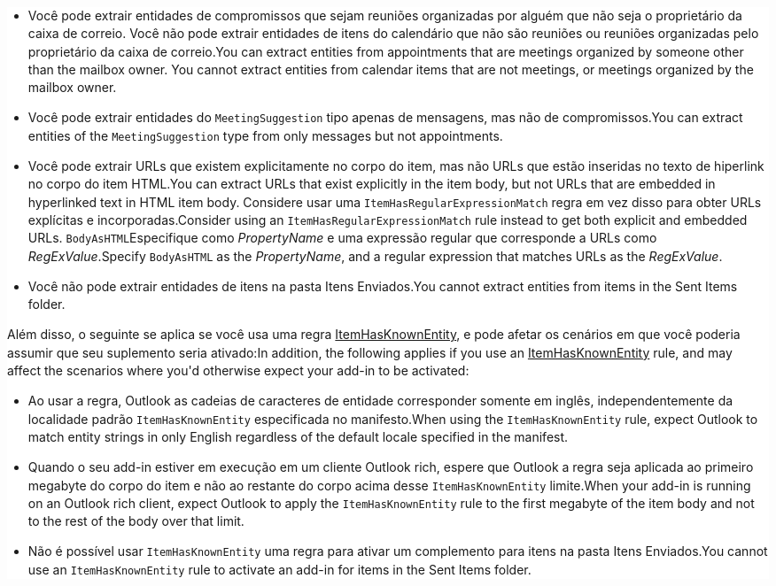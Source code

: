 - <span data-ttu-id="5e359-p123">Você pode extrair entidades de compromissos que sejam reuniões organizadas por alguém que não seja o proprietário da caixa de correio. Você não pode extrair entidades de itens do calendário que não são reuniões ou reuniões organizadas pelo proprietário da caixa de correio.</span><span class="sxs-lookup"><span data-stu-id="5e359-p123">You can extract entities from appointments that are meetings organized by someone other than the mailbox owner. You cannot extract entities from calendar items that are not meetings, or meetings organized by the mailbox owner.</span></span>
    
- <span data-ttu-id="5e359-202">Você pode extrair entidades do `MeetingSuggestion` tipo apenas de mensagens, mas não de compromissos.</span><span class="sxs-lookup"><span data-stu-id="5e359-202">You can extract entities of the `MeetingSuggestion` type from only messages but not appointments.</span></span>
    
- <span data-ttu-id="5e359-203">Você pode extrair URLs que existem explicitamente no corpo do item, mas não URLs que estão inseridas no texto de hiperlink no corpo do item HTML.</span><span class="sxs-lookup"><span data-stu-id="5e359-203">You can extract URLs that exist explicitly in the item body, but not URLs that are embedded in hyperlinked text in HTML item body.</span></span> <span data-ttu-id="5e359-204">Considere usar uma `ItemHasRegularExpressionMatch` regra em vez disso para obter URLs explícitas e incorporadas.</span><span class="sxs-lookup"><span data-stu-id="5e359-204">Consider using an `ItemHasRegularExpressionMatch` rule instead to get both explicit and embedded URLs.</span></span> <span data-ttu-id="5e359-205">`BodyAsHTML`Especifique como _PropertyName_ e uma expressão regular que corresponde a URLs como _RegExValue_.</span><span class="sxs-lookup"><span data-stu-id="5e359-205">Specify `BodyAsHTML` as the _PropertyName_, and a regular expression that matches URLs as the  _RegExValue_.</span></span>
    
- <span data-ttu-id="5e359-206">Você não pode extrair entidades de itens na pasta Itens Enviados.</span><span class="sxs-lookup"><span data-stu-id="5e359-206">You cannot extract entities from items in the Sent Items folder.</span></span>
    
<span data-ttu-id="5e359-207">Além disso, o seguinte se aplica se você usa uma regra [ItemHasKnownEntity](../reference/manifest/rule.md#itemhasknownentity-rule), e pode afetar os cenários em que você poderia assumir que seu suplemento seria ativado:</span><span class="sxs-lookup"><span data-stu-id="5e359-207">In addition, the following applies if you use an [ItemHasKnownEntity](../reference/manifest/rule.md#itemhasknownentity-rule) rule, and may affect the scenarios where you'd otherwise expect your add-in to be activated:</span></span>

- <span data-ttu-id="5e359-208">Ao usar a regra, Outlook as cadeias de caracteres de entidade corresponder somente em inglês, independentemente da localidade padrão `ItemHasKnownEntity` especificada no manifesto.</span><span class="sxs-lookup"><span data-stu-id="5e359-208">When using the `ItemHasKnownEntity` rule, expect Outlook to match entity strings in only English regardless of the default locale specified in the manifest.</span></span>
    
- <span data-ttu-id="5e359-209">Quando o seu add-in estiver em execução em um cliente Outlook rich, espere que Outlook a regra seja aplicada ao primeiro megabyte do corpo do item e não ao restante do corpo acima desse `ItemHasKnownEntity` limite.</span><span class="sxs-lookup"><span data-stu-id="5e359-209">When your add-in is running on an Outlook rich client, expect Outlook to apply the `ItemHasKnownEntity` rule to the first megabyte of the item body and not to the rest of the body over that limit.</span></span>
    
- <span data-ttu-id="5e359-210">Não é possível usar `ItemHasKnownEntity` uma regra para ativar um complemento para itens na pasta Itens Enviados.</span><span class="sxs-lookup"><span data-stu-id="5e359-210">You cannot use an `ItemHasKnownEntity` rule to activate an add-in for items in the Sent Items folder.</span></span>
    
